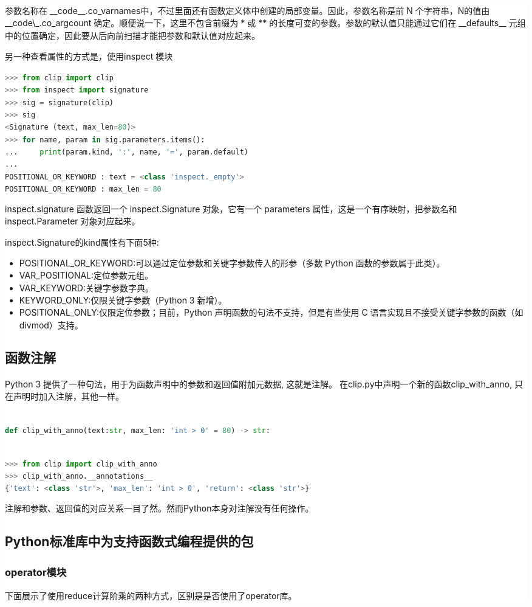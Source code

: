 参数名称在 \_\_code\_\_.co\_varnames中，不过里面还有函数定义体中创建的局部变量。因此，参数名称是前 N 个字符串，N的值由 \_\_code\\_.co\_argcount 确定。顺便说一下，这里不包含前缀为 * 或 ** 的长度可变的参数。参数的默认值只能通过它们在 \_\_defaults\_\_ 元组中的位置确定，因此要从后向前扫描才能把参数和默认值对应起来。

另一种查看属性的方式是，使用inspect 模块

```python
>>> from clip import clip
>>> from inspect import signature
>>> sig = signature(clip)
>>> sig
<Signature (text, max_len=80)>
>>> for name, param in sig.parameters.items():
...     print(param.kind, ':', name, '=', param.default)
...
POSITIONAL_OR_KEYWORD : text = <class 'inspect._empty'>
POSITIONAL_OR_KEYWORD : max_len = 80

```

inspect.signature 函数返回一个 inspect.Signature 对象，它有一个 parameters 属性，这是一个有序映射，把参数名和 inspect.Parameter 对象对应起来。

inspect.Signature的kind属性有下面5种:

- POSITIONAL\_OR\_KEYWORD:可以通过定位参数和关键字参数传入的形参（多数 Python 函数的参数属于此类）。
- VAR\_POSITIONAL:定位参数元组。
- VAR\_KEYWORD:关键字参数字典。
- KEYWORD\_ONLY:仅限关键字参数（Python 3 新增）。
- POSITIONAL\_ONLY:仅限定位参数；目前，Python 声明函数的句法不支持，但是有些使用 C 语言实现且不接受关键字参数的函数（如 divmod）支持。

## 函数注解

Python 3 提供了一种句法，用于为函数声明中的参数和返回值附加元数据, 这就是注解。
在clip.py中声明一个新的函数clip\_with\_anno, 只在声明时加入注解，其他一样。

```python

def clip_with_anno(text:str, max_len: 'int > 0' = 80) -> str:

```

```python

>>> from clip import clip_with_anno
>>> clip_with_anno.__annotations__
{'text': <class 'str'>, 'max_len': 'int > 0', 'return': <class 'str'>}

```

注解和参数、返回值的对应关系一目了然。然而Python本身对注解没有任何操作。

## Python标准库中为支持函数式编程提供的包

### operator模块
下面展示了使用reduce计算阶乘的两种方式，区别是是否使用了operator库。
